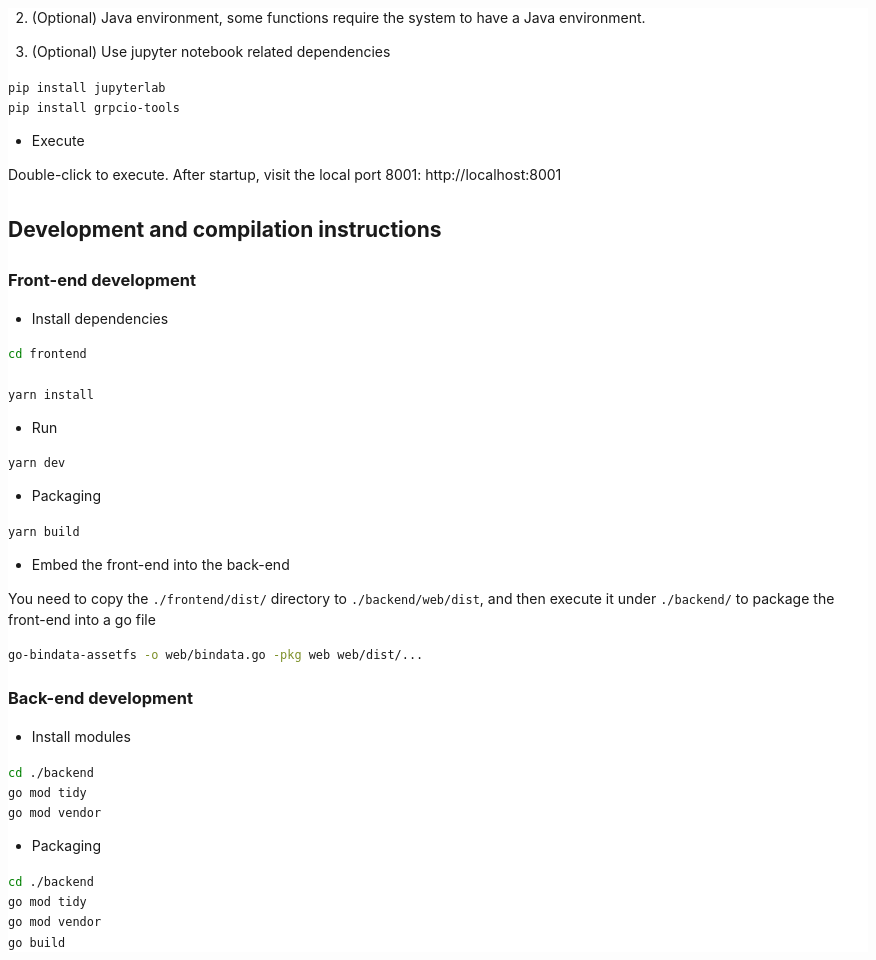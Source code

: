 2. (Optional) Java environment, some functions require the system to have a Java environment.

3. (Optional) Use jupyter notebook related dependencies

```bash
pip install jupyterlab
pip install grpcio-tools
```

- Execute

Double-click to execute. After startup, visit the local port 8001: http://localhost:8001

## Development and compilation instructions

### Front-end development

- Install dependencies

```bash
cd frontend

yarn install

```

- Run

```bash
yarn dev
```

- Packaging

```bash
yarn build
```

- Embed the front-end into the back-end

You need to copy the `./frontend/dist/` directory to `./backend/web/dist`, and then execute it under `./backend/` to package the front-end into a go file

```bash
go-bindata-assetfs -o web/bindata.go -pkg web web/dist/...
```

### Back-end development

- Install modules

```bash
cd ./backend
go mod tidy
go mod vendor
```

- Packaging

```bash
cd ./backend
go mod tidy
go mod vendor
go build
```
